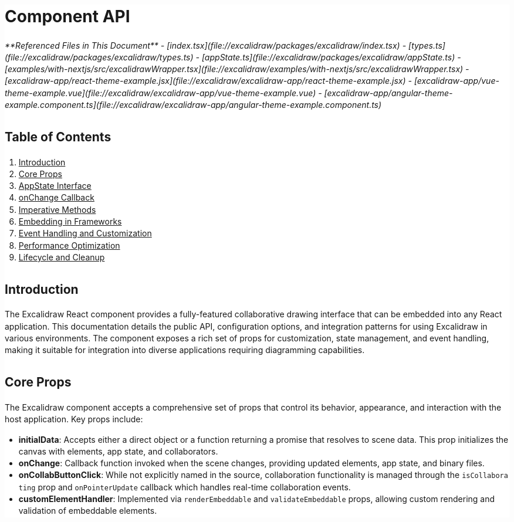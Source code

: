 # Component API

<cite>
**Referenced Files in This Document**   
- [index.tsx](file://excalidraw/packages/excalidraw/index.tsx)
- [types.ts](file://excalidraw/packages/excalidraw/types.ts)
- [appState.ts](file://excalidraw/packages/excalidraw/appState.ts)
- [examples/with-nextjs/src/excalidrawWrapper.tsx](file://excalidraw/examples/with-nextjs/src/excalidrawWrapper.tsx)
- [excalidraw-app/react-theme-example.jsx](file://excalidraw/excalidraw-app/react-theme-example.jsx)
- [excalidraw-app/vue-theme-example.vue](file://excalidraw/excalidraw-app/vue-theme-example.vue)
- [excalidraw-app/angular-theme-example.component.ts](file://excalidraw/excalidraw-app/angular-theme-example.component.ts)
</cite>

## Table of Contents
1. [Introduction](#introduction)
2. [Core Props](#core-props)
3. [AppState Interface](#appstate-interface)
4. [onChange Callback](#onchange-callback)
5. [Imperative Methods](#imperative-methods)
6. [Embedding in Frameworks](#embedding-in-frameworks)
7. [Event Handling and Customization](#event-handling-and-customization)
8. [Performance Optimization](#performance-optimization)
9. [Lifecycle and Cleanup](#lifecycle-and-cleanup)

## Introduction
The Excalidraw React component provides a fully-featured collaborative drawing interface that can be embedded into any React application. This documentation details the public API, configuration options, and integration patterns for using Excalidraw in various environments. The component exposes a rich set of props for customization, state management, and event handling, making it suitable for integration into diverse applications requiring diagramming capabilities.

## Core Props

The Excalidraw component accepts a comprehensive set of props that control its behavior, appearance, and interaction with the host application. Key props include:

- **initialData**: Accepts either a direct object or a function returning a promise that resolves to scene data. This prop initializes the canvas with elements, app state, and collaborators.
- **onChange**: Callback function invoked when the scene changes, providing updated elements, app state, and binary files.
- **onCollabButtonClick**: While not explicitly named in the source, collaboration functionality is managed through the `isCollaborating` prop and `onPointerUpdate` callback which handles real-time collaboration events.
- **customElementHandler**: Implemented via `renderEmbeddable` and `validateEmbeddable` props, allowing custom rendering and validation of embeddable elements.
